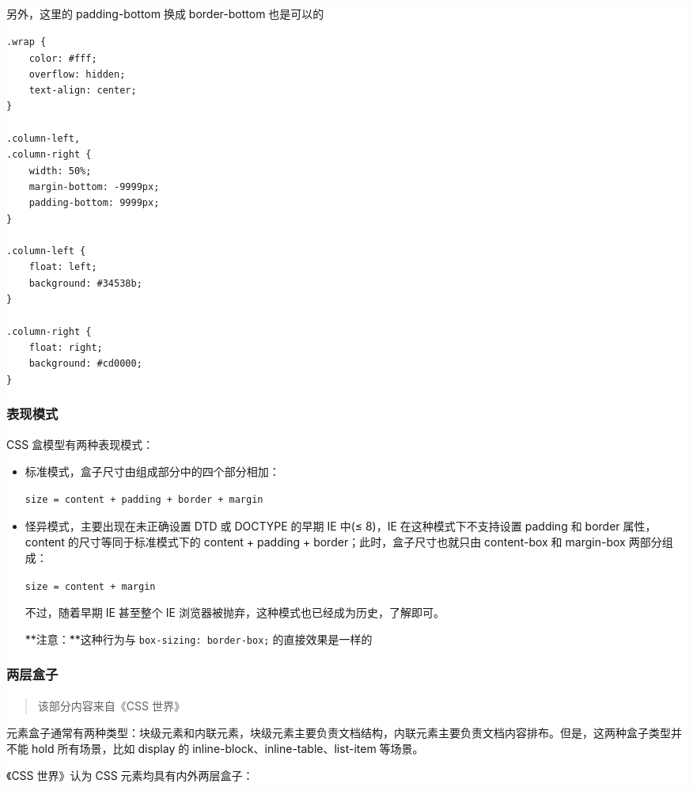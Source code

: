    另外，这里的 padding-bottom 换成 border-bottom 也是可以的

   ```
   .wrap {
       color: #fff;
       overflow: hidden;
       text-align: center;
   }
   
   .column-left,
   .column-right {
       width: 50%;
       margin-bottom: -9999px;
       padding-bottom: 9999px;
   }
   
   .column-left {
       float: left;
       background: #34538b;
   }
   
   .column-right {
       float: right;
       background: #cd0000;
   }
   ```

### 表现模式

CSS 盒模型有两种表现模式：

* 标准模式，盒子尺寸由组成部分中的四个部分相加：

  ```
  size = content + padding + border + margin
  ```

* 怪异模式，主要出现在未正确设置 DTD 或 DOCTYPE 的早期 IE 中(≤ 8)，IE 在这种模式下不支持设置 padding 和 border 属性， content 的尺寸等同于标准模式下的 content + padding + border；此时，盒子尺寸也就只由 content-box 和 margin-box 两部分组成：

  ```
  size = content + margin
  ```

  不过，随着早期 IE 甚至整个 IE 浏览器被抛弃，这种模式也已经成为历史，了解即可。
  
  **注意：**这种行为与 `box-sizing: border-box;` 的直接效果是一样的

### 两层盒子

> 该部分内容来自《CSS 世界》

元素盒子通常有两种类型：块级元素和内联元素，块级元素主要负责文档结构，内联元素主要负责文档内容排布。但是，这两种盒子类型并不能 hold 所有场景，比如 display 的 inline-block、inline-table、list-item 等场景。

《CSS 世界》认为 CSS 元素均具有内外两层盒子：
